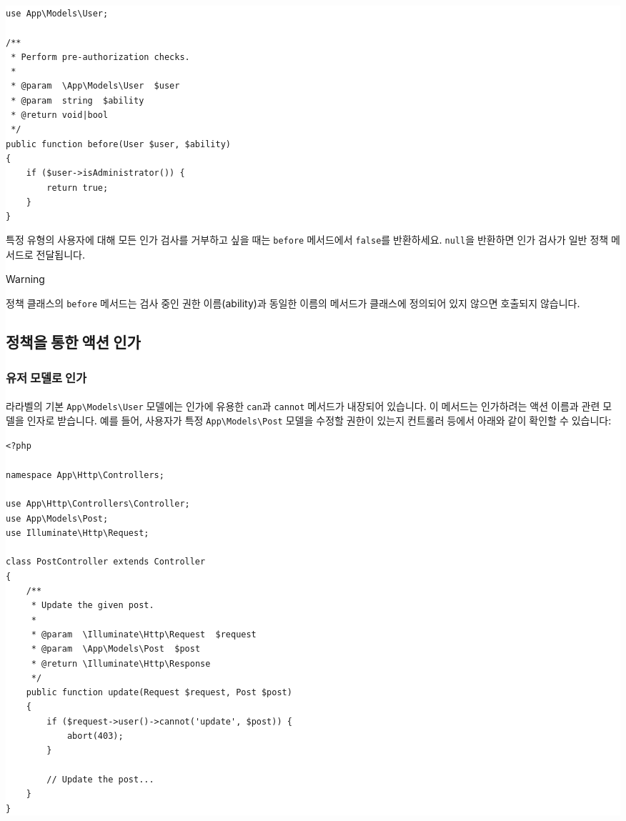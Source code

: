 ```
use App\Models\User;

/**
 * Perform pre-authorization checks.
 *
 * @param  \App\Models\User  $user
 * @param  string  $ability
 * @return void|bool
 */
public function before(User $user, $ability)
{
    if ($user->isAdministrator()) {
        return true;
    }
}
```

특정 유형의 사용자에 대해 모든 인가 검사를 거부하고 싶을 때는 `before` 메서드에서 `false`를 반환하세요. `null`을 반환하면 인가 검사가 일반 정책 메서드로 전달됩니다.

> [!WARNING]
> 정책 클래스의 `before` 메서드는 검사 중인 권한 이름(ability)과 동일한 이름의 메서드가 클래스에 정의되어 있지 않으면 호출되지 않습니다.

<a name="authorizing-actions-using-policies"></a>
## 정책을 통한 액션 인가

<a name="via-the-user-model"></a>
### 유저 모델로 인가

라라벨의 기본 `App\Models\User` 모델에는 인가에 유용한 `can`과 `cannot` 메서드가 내장되어 있습니다. 이 메서드는 인가하려는 액션 이름과 관련 모델을 인자로 받습니다. 예를 들어, 사용자가 특정 `App\Models\Post` 모델을 수정할 권한이 있는지 컨트롤러 등에서 아래와 같이 확인할 수 있습니다:

```
<?php

namespace App\Http\Controllers;

use App\Http\Controllers\Controller;
use App\Models\Post;
use Illuminate\Http\Request;

class PostController extends Controller
{
    /**
     * Update the given post.
     *
     * @param  \Illuminate\Http\Request  $request
     * @param  \App\Models\Post  $post
     * @return \Illuminate\Http\Response
     */
    public function update(Request $request, Post $post)
    {
        if ($request->user()->cannot('update', $post)) {
            abort(403);
        }

        // Update the post...
    }
}
```
